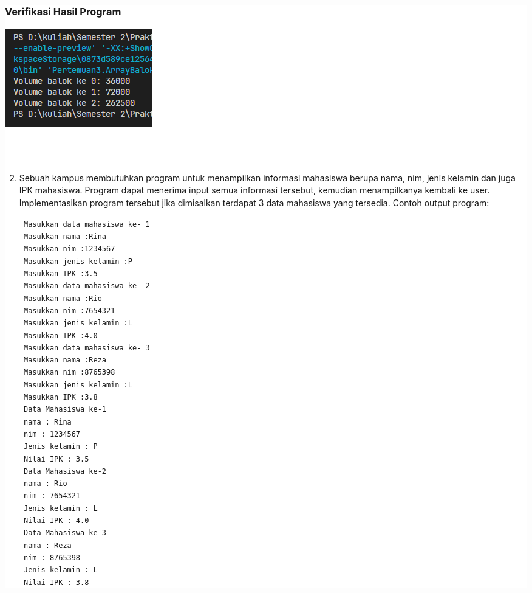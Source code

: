    ### Verifikasi Hasil Program

   <img src="./img/img3.png"> <br>

   <br><br>

2. Sebuah kampus membutuhkan program untuk menampilkan informasi mahasiswa berupa nama,
   nim, jenis kelamin dan juga IPK mahasiswa. Program dapat menerima input semua informasi
   tersebut, kemudian menampilkanya kembali ke user. Implementasikan program tersebut jika
   dimisalkan terdapat 3 data mahasiswa yang tersedia. Contoh output program: <br>

   ```
    Masukkan data mahasiswa ke- 1
    Masukkan nama :Rina
    Masukkan nim :1234567
    Masukkan jenis kelamin :P
    Masukkan IPK :3.5
    Masukkan data mahasiswa ke- 2
    Masukkan nama :Rio
    Masukkan nim :7654321
    Masukkan jenis kelamin :L
    Masukkan IPK :4.0
    Masukkan data mahasiswa ke- 3
    Masukkan nama :Reza
    Masukkan nim :8765398
    Masukkan jenis kelamin :L
    Masukkan IPK :3.8
    Data Mahasiswa ke-1
    nama : Rina
    nim : 1234567
    Jenis kelamin : P
    Nilai IPK : 3.5
    Data Mahasiswa ke-2
    nama : Rio
    nim : 7654321
    Jenis kelamin : L
    Nilai IPK : 4.0
    Data Mahasiswa ke-3
    nama : Reza
    nim : 8765398
    Jenis kelamin : L
    Nilai IPK : 3.8

   ```
